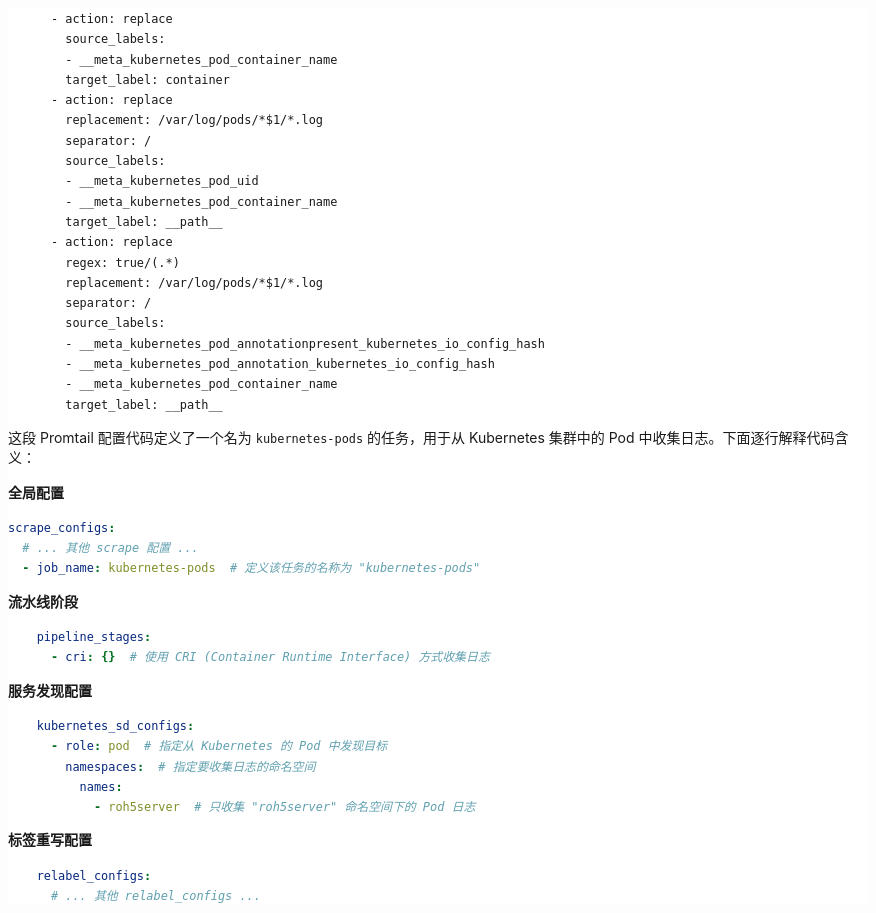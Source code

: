 ```
      - action: replace
        source_labels:
        - __meta_kubernetes_pod_container_name
        target_label: container
      - action: replace
        replacement: /var/log/pods/*$1/*.log
        separator: /
        source_labels:
        - __meta_kubernetes_pod_uid
        - __meta_kubernetes_pod_container_name
        target_label: __path__
      - action: replace
        regex: true/(.*)
        replacement: /var/log/pods/*$1/*.log
        separator: /
        source_labels:
        - __meta_kubernetes_pod_annotationpresent_kubernetes_io_config_hash
        - __meta_kubernetes_pod_annotation_kubernetes_io_config_hash
        - __meta_kubernetes_pod_container_name
        target_label: __path__

```

这段 Promtail 配置代码定义了一个名为 `kubernetes-pods` 的任务，用于从 Kubernetes 集群中的 Pod 中收集日志。下面逐行解释代码含义：

**全局配置**

```yaml
scrape_configs:
  # ... 其他 scrape 配置 ...
  - job_name: kubernetes-pods  # 定义该任务的名称为 "kubernetes-pods"
```

**流水线阶段**

```yaml
    pipeline_stages:
      - cri: {}  # 使用 CRI (Container Runtime Interface) 方式收集日志
```

**服务发现配置**

```yaml
    kubernetes_sd_configs:
      - role: pod  # 指定从 Kubernetes 的 Pod 中发现目标
        namespaces:  # 指定要收集日志的命名空间
          names:
            - roh5server  # 只收集 "roh5server" 命名空间下的 Pod 日志
```

**标签重写配置**

```yaml
    relabel_configs:
      # ... 其他 relabel_configs ...
```
